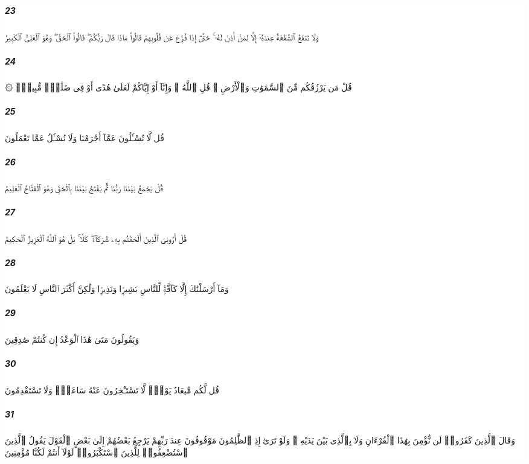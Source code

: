 ##### 23

<span class="ayah hovertext" data-hover="و شفاعت نزد او سودى ندهد، مگر درباره كسى كه براى او اجازه دهد، تا چون هراس از دلهاى ايشان برطرف شود، گويند پروردگارتان چه گفت؟ گويند حق، و او بلندمرتبه بزرگ است‌">وَلَا تَنفَعُ ٱلشَّفَٰعَةُ عِندَهُۥٓ إِلَّا لِمَنْ أَذِنَ لَهُۥ ۚ حَتَّىٰٓ إِذَا فُزِّعَ عَن قُلُوبِهِمْ قَالُوا۟ مَاذَا قَالَ رَبُّكُمْ ۖ قَالُوا۟ ٱلْحَقَّ ۖ وَهُوَ ٱلْعَلِىُّ ٱلْكَبِيرُ</span>

##### 24

<span class="ayah hovertext" data-hover="بگو چه كسى از آسمانها و زمين شما را روزى مى‌دهد؟ بگو خداوند و ما يا شما بر طريق هدايت، يا در گمراهى آشكاريم‌">۞ قُلْ مَن يَرْزُقُكُم مِّنَ ٱلسَّمَٰوَٰتِ وَٱلْأَرْضِ ۖ قُلِ ٱللَّهُ ۖ وَإِنَّآ أَوْ إِيَّاكُمْ لَعَلَىٰ هُدًى أَوْ فِى ضَلَٰلٍۢ مُّبِينٍۢ</span>

##### 25

<span class="ayah hovertext" data-hover="بگو نه از شما درباره گناهى كه ما كرده‌ايم مى‌پرسند و نه از ما درباره آنچه شما مى‌كنيد خواهند پرسيد">قُل لَّا تُسْـَٔلُونَ عَمَّآ أَجْرَمْنَا وَلَا نُسْـَٔلُ عَمَّا تَعْمَلُونَ</span>

##### 26

<span class="ayah hovertext" data-hover="بگو پروردگار ما، ما و شما را گرد مى‌آورد، سپس در ميان ما به حق داورى مى‌كند و اوست داور دانا">قُلْ يَجْمَعُ بَيْنَنَا رَبُّنَا ثُمَّ يَفْتَحُ بَيْنَنَا بِٱلْحَقِّ وَهُوَ ٱلْفَتَّاحُ ٱلْعَلِيمُ</span>

##### 27

<span class="ayah hovertext" data-hover="بگو به من بنمايانيد كسانى را كه در مقام شريك به او نسبت مى‌دهيد چنين نيست، بلكه او خداوند پيروزمند فرزانه است‌">قُلْ أَرُونِىَ ٱلَّذِينَ أَلْحَقْتُم بِهِۦ شُرَكَآءَ ۖ كَلَّا ۚ بَلْ هُوَ ٱللَّهُ ٱلْعَزِيزُ ٱلْحَكِيمُ</span>

##### 28

<span class="ayah hovertext" data-hover="و تو را جز مژده‌آور و هشداردهنده براى همگى مردم نفرستاده‌ايم، ولى بيشترينه مردم نمى‌دانند">وَمَآ أَرْسَلْنَٰكَ إِلَّا كَآفَّةًۭ لِّلنَّاسِ بَشِيرًۭا وَنَذِيرًۭا وَلَٰكِنَّ أَكْثَرَ ٱلنَّاسِ لَا يَعْلَمُونَ</span>

##### 29

<span class="ayah hovertext" data-hover="و گويند اگر راست مى‌گوييد اين وعده كى فرا مى‌رسد">وَيَقُولُونَ مَتَىٰ هَٰذَا ٱلْوَعْدُ إِن كُنتُمْ صَٰدِقِينَ</span>

##### 30

<span class="ayah hovertext" data-hover="بگو براى شما موعد روزى مقرر است كه نه از آن ساعتى پس افتيد و نه پيش افتيد">قُل لَّكُم مِّيعَادُ يَوْمٍۢ لَّا تَسْتَـْٔخِرُونَ عَنْهُ سَاعَةًۭ وَلَا تَسْتَقْدِمُونَ</span>

##### 31

<span class="ayah hovertext" data-hover="و كافران گويند هرگز به اين قرآن، و به آنچه پيش از آن بود، ايمان نمى‌آوريم، و اگر ستمكاران [مشرك‌] را بنگرى كه نزد پروردگارشان بازداشته شوند، بعضى با بعضى ديگر بگو مگو كنند مستضعفان به مستكبران گويند اگر شما نبوديد بى‌شك، ما مؤمن بوديم‌">وَقَالَ ٱلَّذِينَ كَفَرُوا۟ لَن نُّؤْمِنَ بِهَٰذَا ٱلْقُرْءَانِ وَلَا بِٱلَّذِى بَيْنَ يَدَيْهِ ۗ وَلَوْ تَرَىٰٓ إِذِ ٱلظَّٰلِمُونَ مَوْقُوفُونَ عِندَ رَبِّهِمْ يَرْجِعُ بَعْضُهُمْ إِلَىٰ بَعْضٍ ٱلْقَوْلَ يَقُولُ ٱلَّذِينَ ٱسْتُضْعِفُوا۟ لِلَّذِينَ ٱسْتَكْبَرُوا۟ لَوْلَآ أَنتُمْ لَكُنَّا مُؤْمِنِينَ</span>
